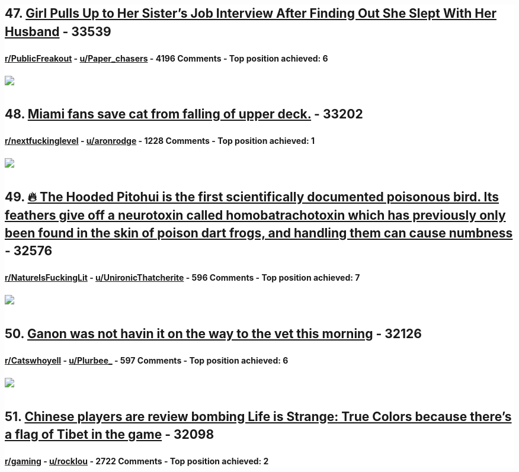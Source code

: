 ## 47. [Girl Pulls Up to Her Sister’s Job Interview After Finding Out She Slept With Her Husband](http://reddit.com/r/PublicFreakout/comments/pm2ov2/girl_pulls_up_to_her_sisters_job_interview_after/) - 33539
#### [r/PublicFreakout](http://reddit.com/r/PublicFreakout) - [u/Paper_chasers](http://reddit.com/u/Paper_chasers) - 4196 Comments - Top position achieved: 6

<a href="https://v.redd.it/3qifk56zptm71"><img src="https://b.thumbs.redditmedia.com/JWeO_fJegbTZ4aCZIQlnZskoqcub2rq4XE-r1x-ZrKY.jpg"></img></a>

## 48. [Miami fans save cat from falling of upper deck.](http://reddit.com/r/nextfuckinglevel/comments/pmj58z/miami_fans_save_cat_from_falling_of_upper_deck/) - 33202
#### [r/nextfuckinglevel](http://reddit.com/r/nextfuckinglevel) - [u/aronrodge](http://reddit.com/u/aronrodge) - 1228 Comments - Top position achieved: 1

<a href="https://v.redd.it/xt2ejwxg1zm71"><img src="https://b.thumbs.redditmedia.com/2l0cJRScVzmw8OiptvtS_-ZsIntd3EzHnwUj0QyPFRw.jpg"></img></a>

## 49. [🔥 The Hooded Pitohui is the first scientifically documented poisonous bird. Its feathers give off a neurotoxin called homobatrachotoxin which has previously only been found in the skin of poison dart frogs, and handling them can cause numbness](http://reddit.com/r/NatureIsFuckingLit/comments/pm91lp/the_hooded_pitohui_is_the_first_scientifically/) - 32576
#### [r/NatureIsFuckingLit](http://reddit.com/r/NatureIsFuckingLit) - [u/UnironicThatcherite](http://reddit.com/u/UnironicThatcherite) - 596 Comments - Top position achieved: 7

<a href="https://v.redd.it/mk8bbkka3wm71"><img src="https://b.thumbs.redditmedia.com/ZuNIwrMtfzeyDp32WVYVklCy4fAGoNJVu9SjZeM_S2A.jpg"></img></a>

## 50. [Ganon was not havin it on the way to the vet this morning](http://reddit.com/r/Catswhoyell/comments/pme1k4/ganon_was_not_havin_it_on_the_way_to_the_vet_this/) - 32126
#### [r/Catswhoyell](http://reddit.com/r/Catswhoyell) - [u/Plurbee_](http://reddit.com/u/Plurbee_) - 597 Comments - Top position achieved: 6

<a href="https://v.redd.it/feapcpkwgxm71"><img src="https://b.thumbs.redditmedia.com/kyjjjzgl3Z4YI-PL1MbOBRNEXBgYugb7voXNCStCruY.jpg"></img></a>

## 51. [Chinese players are review bombing Life is Strange: True Colors because there’s a flag of Tibet in the game](http://reddit.com/r/gaming/comments/pm8tzt/chinese_players_are_review_bombing_life_is/) - 32098
#### [r/gaming](http://reddit.com/r/gaming) - [u/rocklou](http://reddit.com/u/rocklou) - 2722 Comments - Top position achieved: 2

